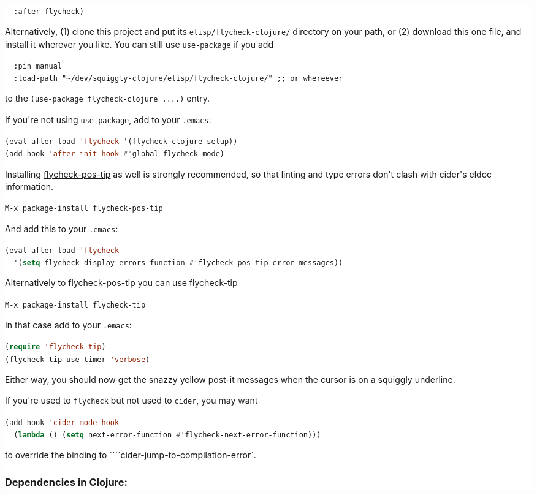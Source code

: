 ```
  :after flycheck)
```
	



Alternatively, (1) clone this project and put its `elisp/flycheck-clojure/` directory
on your path, or (2) download
[this one file](https://github.com/clojure-emacs/clojure-mode/blob/master/clojure-mode.el),
and install it wherever you like.  You can still use `use-package` if you add 
```
  :pin manual
  :load-path "~/dev/squiggly-clojure/elisp/flycheck-clojure/" ;; or whereever
```
to the `(use-package flycheck-clojure ....)` entry.

If you're not using `use-package`, add to your ```.emacs```:

~~~.el
(eval-after-load 'flycheck '(flycheck-clojure-setup))
(add-hook 'after-init-hook #'global-flycheck-mode)
~~~

Installing [flycheck-pos-tip](https://github.com/flycheck/flycheck-pos-tip) as well is strongly recommended, so that linting and type errors don't clash with cider's eldoc information.

    M-x package-install flycheck-pos-tip

And add this to your `.emacs`:

~~~.el
(eval-after-load 'flycheck
  '(setq flycheck-display-errors-function #'flycheck-pos-tip-error-messages))
~~~

Alternatively to [flycheck-pos-tip](https://github.com/flycheck/flycheck-pos-tip)
you can use [flycheck-tip](https://github.com/yuutayamada/flycheck-tip)

    M-x package-install flycheck-tip

In that case add to your ```.emacs```:

~~~.el
(require 'flycheck-tip)
(flycheck-tip-use-timer 'verbose)
~~~

Either way, you should now get the snazzy yellow post-it messages when the cursor is on a squiggly underline.

If you're used to `flycheck` but not used to `cider`, you may want

~~~.el
(add-hook 'cider-mode-hook
  (lambda () (setq next-error-function #'flycheck-next-error-function)))
~~~

to override the binding to ````cider-jump-to-compilation-error`.

### Dependencies in Clojure:
